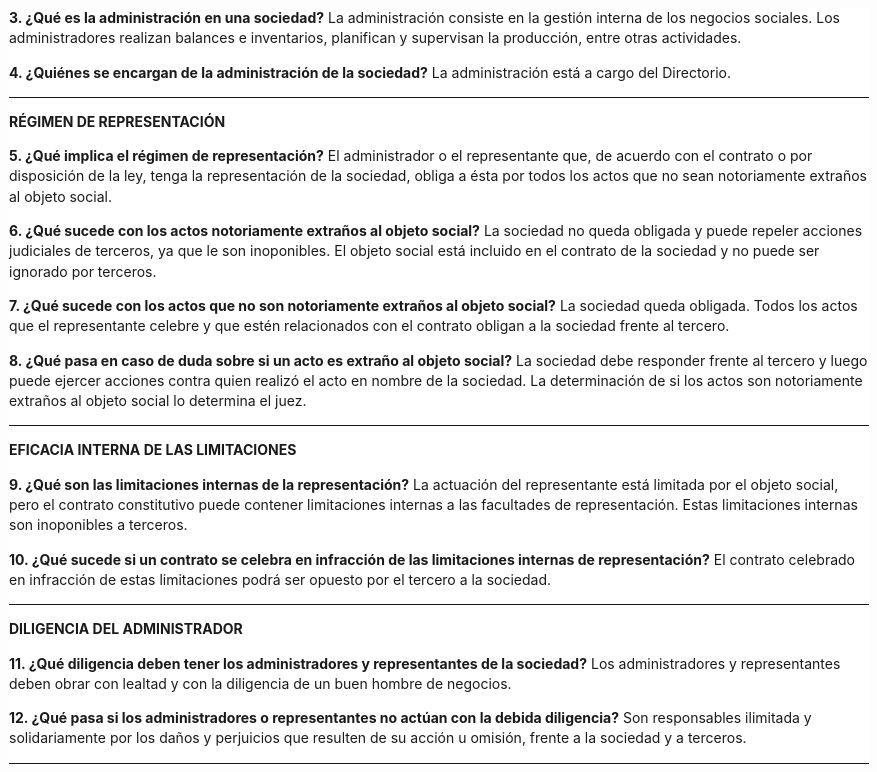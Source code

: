 **3. ¿Qué es la administración en una sociedad?**
La administración consiste en la gestión interna de los negocios sociales. Los administradores realizan balances e inventarios, planifican y supervisan la producción, entre otras actividades.

**4. ¿Quiénes se encargan de la administración de la sociedad?**
La administración está a cargo del Directorio.

---

**RÉGIMEN DE REPRESENTACIÓN**

**5. ¿Qué implica el régimen de representación?**
El administrador o el representante que, de acuerdo con el contrato o por disposición de la ley, tenga la representación de la sociedad, obliga a ésta por todos los actos que no sean notoriamente extraños al objeto social.

**6. ¿Qué sucede con los actos notoriamente extraños al objeto social?**
La sociedad no queda obligada y puede repeler acciones judiciales de terceros, ya que le son inoponibles. El objeto social está incluido en el contrato de la sociedad y no puede ser ignorado por terceros.

**7. ¿Qué sucede con los actos que no son notoriamente extraños al objeto social?**
La sociedad queda obligada. Todos los actos que el representante celebre y que estén relacionados con el contrato obligan a la sociedad frente al tercero.

**8. ¿Qué pasa en caso de duda sobre si un acto es extraño al objeto social?**
La sociedad debe responder frente al tercero y luego puede ejercer acciones contra quien realizó el acto en nombre de la sociedad. La determinación de si los actos son notoriamente extraños al objeto social lo determina el juez.

---

**EFICACIA INTERNA DE LAS LIMITACIONES**

**9. ¿Qué son las limitaciones internas de la representación?**
La actuación del representante está limitada por el objeto social, pero el contrato constitutivo puede contener limitaciones internas a las facultades de representación. Estas limitaciones internas son inoponibles a terceros.

**10. ¿Qué sucede si un contrato se celebra en infracción de las limitaciones internas de representación?**
El contrato celebrado en infracción de estas limitaciones podrá ser opuesto por el tercero a la sociedad.

---

**DILIGENCIA DEL ADMINISTRADOR**

**11. ¿Qué diligencia deben tener los administradores y representantes de la sociedad?**
Los administradores y representantes deben obrar con lealtad y con la diligencia de un buen hombre de negocios.

**12. ¿Qué pasa si los administradores o representantes no actúan con la debida diligencia?**
Son responsables ilimitada y solidariamente por los daños y perjuicios que resulten de su acción u omisión, frente a la sociedad y a terceros.

---

